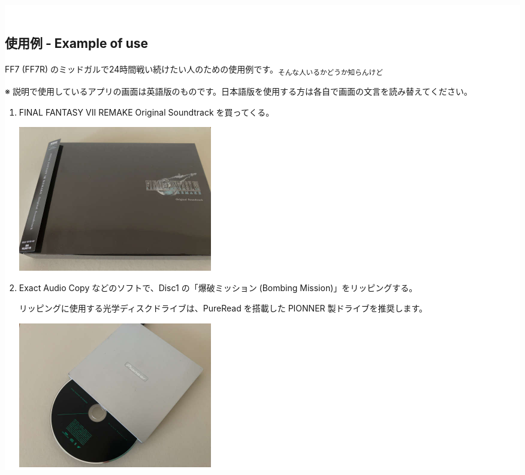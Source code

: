 &nbsp;

## 使用例 - Example of use

FF7 (FF7R) のミッドガルで24時間戦い続けたい人のための使用例です。<sub>そんな人いるかどうか知らんけど</sub>  

※ 説明で使用しているアプリの画面は英語版のものです。日本語版を使用する方は各自で画面の文言を読み替えてください。  

1. FINAL FANTASY VII REMAKE Original Soundtrack を買ってくる。  

   <a href="./docs/images/soundtrack.jpg"><img src="./docs/images/soundtrack.jpg" width="320" height="240"></a>  

2. Exact Audio Copy などのソフトで、Disc1 の「爆破ミッション (Bombing Mission)」をリッピングする。  

   リッピングに使用する光学ディスクドライブは、PureRead を搭載した PIONNER 製ドライブを推奨します。  

   <a href="./docs/images/ripping.jpg"><img src="./docs/images/ripping.jpg" width="320" height="240"></a>  